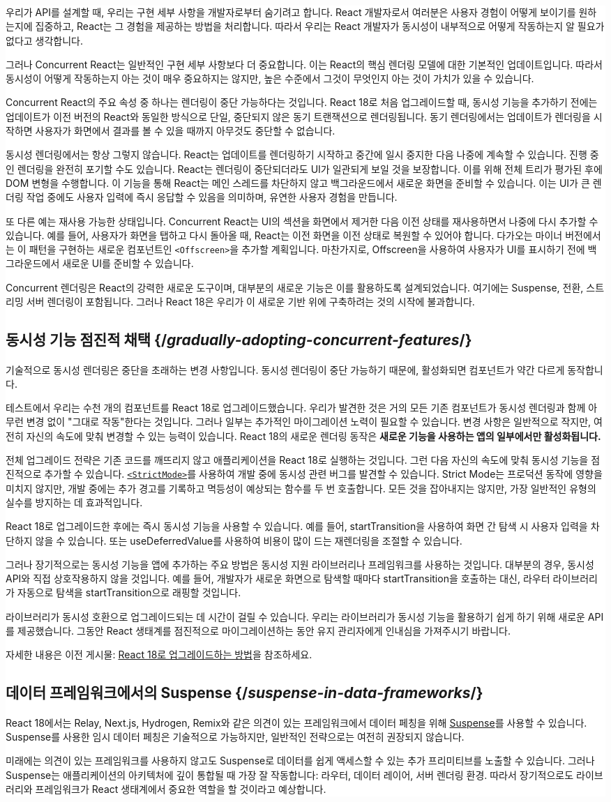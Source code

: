 우리가 API를 설계할 때, 우리는 구현 세부 사항을 개발자로부터 숨기려고 합니다. React 개발자로서 여러분은 사용자 경험이 어떻게 보이기를 원하는지에 집중하고, React는 그 경험을 제공하는 방법을 처리합니다. 따라서 우리는 React 개발자가 동시성이 내부적으로 어떻게 작동하는지 알 필요가 없다고 생각합니다.

그러나 Concurrent React는 일반적인 구현 세부 사항보다 더 중요합니다. 이는 React의 핵심 렌더링 모델에 대한 기본적인 업데이트입니다. 따라서 동시성이 어떻게 작동하는지 아는 것이 매우 중요하지는 않지만, 높은 수준에서 그것이 무엇인지 아는 것이 가치가 있을 수 있습니다.

Concurrent React의 주요 속성 중 하나는 렌더링이 중단 가능하다는 것입니다. React 18로 처음 업그레이드할 때, 동시성 기능을 추가하기 전에는 업데이트가 이전 버전의 React와 동일한 방식으로 단일, 중단되지 않은 동기 트랜잭션으로 렌더링됩니다. 동기 렌더링에서는 업데이트가 렌더링을 시작하면 사용자가 화면에서 결과를 볼 수 있을 때까지 아무것도 중단할 수 없습니다.

동시성 렌더링에서는 항상 그렇지 않습니다. React는 업데이트를 렌더링하기 시작하고 중간에 일시 중지한 다음 나중에 계속할 수 있습니다. 진행 중인 렌더링을 완전히 포기할 수도 있습니다. React는 렌더링이 중단되더라도 UI가 일관되게 보일 것을 보장합니다. 이를 위해 전체 트리가 평가된 후에 DOM 변형을 수행합니다. 이 기능을 통해 React는 메인 스레드를 차단하지 않고 백그라운드에서 새로운 화면을 준비할 수 있습니다. 이는 UI가 큰 렌더링 작업 중에도 사용자 입력에 즉시 응답할 수 있음을 의미하며, 유연한 사용자 경험을 만듭니다.

또 다른 예는 재사용 가능한 상태입니다. Concurrent React는 UI의 섹션을 화면에서 제거한 다음 이전 상태를 재사용하면서 나중에 다시 추가할 수 있습니다. 예를 들어, 사용자가 화면을 탭하고 다시 돌아올 때, React는 이전 화면을 이전 상태로 복원할 수 있어야 합니다. 다가오는 마이너 버전에서는 이 패턴을 구현하는 새로운 컴포넌트인 `<Offscreen>`을 추가할 계획입니다. 마찬가지로, Offscreen을 사용하여 사용자가 UI를 표시하기 전에 백그라운드에서 새로운 UI를 준비할 수 있습니다.

Concurrent 렌더링은 React의 강력한 새로운 도구이며, 대부분의 새로운 기능은 이를 활용하도록 설계되었습니다. 여기에는 Suspense, 전환, 스트리밍 서버 렌더링이 포함됩니다. 그러나 React 18은 우리가 이 새로운 기반 위에 구축하려는 것의 시작에 불과합니다.

## 동시성 기능 점진적 채택 {/*gradually-adopting-concurrent-features*/}

기술적으로 동시성 렌더링은 중단을 초래하는 변경 사항입니다. 동시성 렌더링이 중단 가능하기 때문에, 활성화되면 컴포넌트가 약간 다르게 동작합니다.

테스트에서 우리는 수천 개의 컴포넌트를 React 18로 업그레이드했습니다. 우리가 발견한 것은 거의 모든 기존 컴포넌트가 동시성 렌더링과 함께 아무런 변경 없이 "그대로 작동"한다는 것입니다. 그러나 일부는 추가적인 마이그레이션 노력이 필요할 수 있습니다. 변경 사항은 일반적으로 작지만, 여전히 자신의 속도에 맞춰 변경할 수 있는 능력이 있습니다. React 18의 새로운 렌더링 동작은 **새로운 기능을 사용하는 앱의 일부에서만 활성화됩니다.**

전체 업그레이드 전략은 기존 코드를 깨뜨리지 않고 애플리케이션을 React 18로 실행하는 것입니다. 그런 다음 자신의 속도에 맞춰 동시성 기능을 점진적으로 추가할 수 있습니다. [`<StrictMode>`](/reference/react/StrictMode)를 사용하여 개발 중에 동시성 관련 버그를 발견할 수 있습니다. Strict Mode는 프로덕션 동작에 영향을 미치지 않지만, 개발 중에는 추가 경고를 기록하고 멱등성이 예상되는 함수를 두 번 호출합니다. 모든 것을 잡아내지는 않지만, 가장 일반적인 유형의 실수를 방지하는 데 효과적입니다.

React 18로 업그레이드한 후에는 즉시 동시성 기능을 사용할 수 있습니다. 예를 들어, startTransition을 사용하여 화면 간 탐색 시 사용자 입력을 차단하지 않을 수 있습니다. 또는 useDeferredValue를 사용하여 비용이 많이 드는 재렌더링을 조절할 수 있습니다.

그러나 장기적으로는 동시성 기능을 앱에 추가하는 주요 방법은 동시성 지원 라이브러리나 프레임워크를 사용하는 것입니다. 대부분의 경우, 동시성 API와 직접 상호작용하지 않을 것입니다. 예를 들어, 개발자가 새로운 화면으로 탐색할 때마다 startTransition을 호출하는 대신, 라우터 라이브러리가 자동으로 탐색을 startTransition으로 래핑할 것입니다.

라이브러리가 동시성 호환으로 업그레이드되는 데 시간이 걸릴 수 있습니다. 우리는 라이브러리가 동시성 기능을 활용하기 쉽게 하기 위해 새로운 API를 제공했습니다. 그동안 React 생태계를 점진적으로 마이그레이션하는 동안 유지 관리자에게 인내심을 가져주시기 바랍니다.

자세한 내용은 이전 게시물: [React 18로 업그레이드하는 방법](/blog/2022/03/08/react-18-upgrade-guide)을 참조하세요.

## 데이터 프레임워크에서의 Suspense {/*suspense-in-data-frameworks*/}

React 18에서는 Relay, Next.js, Hydrogen, Remix와 같은 의견이 있는 프레임워크에서 데이터 페칭을 위해 [Suspense](/reference/react/Suspense)를 사용할 수 있습니다. Suspense를 사용한 임시 데이터 페칭은 기술적으로 가능하지만, 일반적인 전략으로는 여전히 권장되지 않습니다.

미래에는 의견이 있는 프레임워크를 사용하지 않고도 Suspense로 데이터를 쉽게 액세스할 수 있는 추가 프리미티브를 노출할 수 있습니다. 그러나 Suspense는 애플리케이션의 아키텍처에 깊이 통합될 때 가장 잘 작동합니다: 라우터, 데이터 레이어, 서버 렌더링 환경. 따라서 장기적으로도 라이브러리와 프레임워크가 React 생태계에서 중요한 역할을 할 것이라고 예상합니다.
